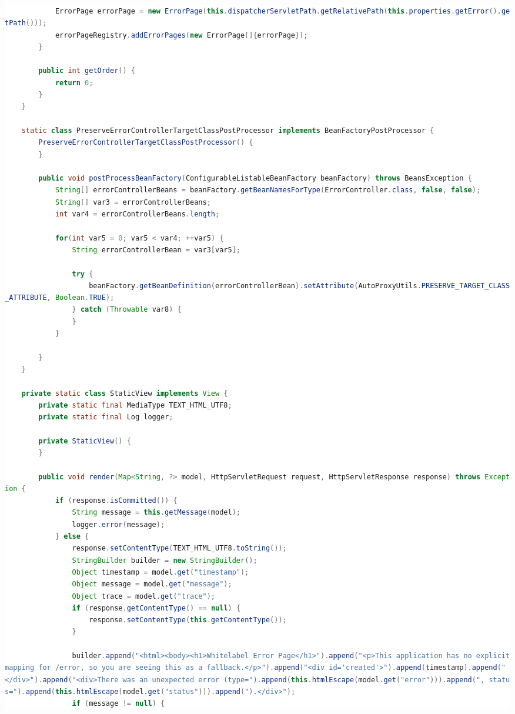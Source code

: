 ~~~java
            ErrorPage errorPage = new ErrorPage(this.dispatcherServletPath.getRelativePath(this.properties.getError().getPath()));
            errorPageRegistry.addErrorPages(new ErrorPage[]{errorPage});
        }

        public int getOrder() {
            return 0;
        }
    }

    static class PreserveErrorControllerTargetClassPostProcessor implements BeanFactoryPostProcessor {
        PreserveErrorControllerTargetClassPostProcessor() {
        }

        public void postProcessBeanFactory(ConfigurableListableBeanFactory beanFactory) throws BeansException {
            String[] errorControllerBeans = beanFactory.getBeanNamesForType(ErrorController.class, false, false);
            String[] var3 = errorControllerBeans;
            int var4 = errorControllerBeans.length;

            for(int var5 = 0; var5 < var4; ++var5) {
                String errorControllerBean = var3[var5];

                try {
                    beanFactory.getBeanDefinition(errorControllerBean).setAttribute(AutoProxyUtils.PRESERVE_TARGET_CLASS_ATTRIBUTE, Boolean.TRUE);
                } catch (Throwable var8) {
                }
            }

        }
    }

    private static class StaticView implements View {
        private static final MediaType TEXT_HTML_UTF8;
        private static final Log logger;

        private StaticView() {
        }

        public void render(Map<String, ?> model, HttpServletRequest request, HttpServletResponse response) throws Exception {
            if (response.isCommitted()) {
                String message = this.getMessage(model);
                logger.error(message);
            } else {
                response.setContentType(TEXT_HTML_UTF8.toString());
                StringBuilder builder = new StringBuilder();
                Object timestamp = model.get("timestamp");
                Object message = model.get("message");
                Object trace = model.get("trace");
                if (response.getContentType() == null) {
                    response.setContentType(this.getContentType());
                }

                builder.append("<html><body><h1>Whitelabel Error Page</h1>").append("<p>This application has no explicit mapping for /error, so you are seeing this as a fallback.</p>").append("<div id='created'>").append(timestamp).append("</div>").append("<div>There was an unexpected error (type=").append(this.htmlEscape(model.get("error"))).append(", status=").append(this.htmlEscape(model.get("status"))).append(").</div>");
                if (message != null) {
~~~